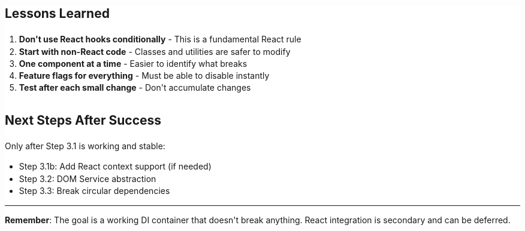 ## Lessons Learned

1. **Don't use React hooks conditionally** - This is a fundamental React rule
2. **Start with non-React code** - Classes and utilities are safer to modify
3. **One component at a time** - Easier to identify what breaks
4. **Feature flags for everything** - Must be able to disable instantly
5. **Test after each small change** - Don't accumulate changes

## Next Steps After Success

Only after Step 3.1 is working and stable:
- Step 3.1b: Add React context support (if needed)
- Step 3.2: DOM Service abstraction
- Step 3.3: Break circular dependencies

---

**Remember**: The goal is a working DI container that doesn't break anything. React integration is secondary and can be deferred.